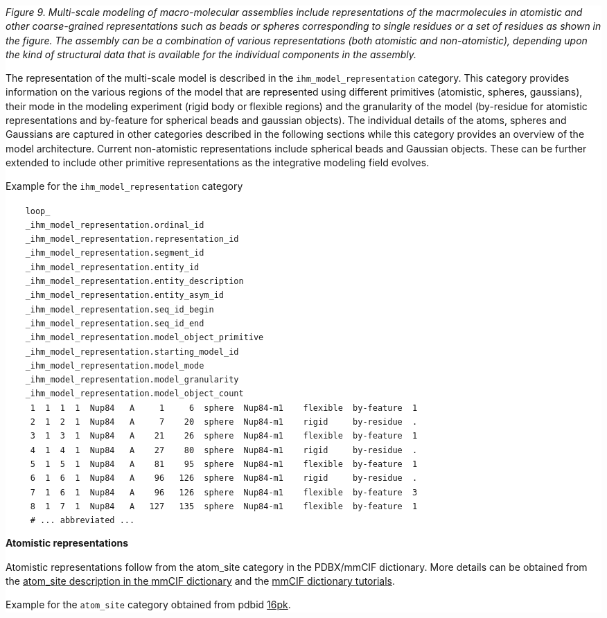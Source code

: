 *Figure 9. Multi-scale modeling of macro-molecular assemblies include representations of the 
macrmolecules in atomistic and other coarse-grained representations such as beads or spheres
corresponding to single residues or a set of residues as shown in the figure. The assembly
can be a combination of various representations (both atomistic and non-atomistic), depending
upon the kind of structural data that is available for the individual components in the assembly.*

The representation of the multi-scale model is described in the `ihm_model_representation` 
category. This category provides information on the various regions of the model that are
represented using different primitives (atomistic, spheres, gaussians), their mode
in the modeling experiment (rigid body or flexible regions) and the granularity of
the model (by-residue for atomistic representations and by-feature for spherical beads
and gaussian objects). The individual details of the atoms, spheres and Gaussians are 
captured in other categories described in the following sections while this category 
provides an overview of the model architecture. Current non-atomistic representations
include spherical beads and Gaussian objects. These can be further extended to include
other primitive representations as the integrative modeling field evolves. 

Example for the `ihm_model_representation` category

        loop_
        _ihm_model_representation.ordinal_id
        _ihm_model_representation.representation_id
        _ihm_model_representation.segment_id
        _ihm_model_representation.entity_id
        _ihm_model_representation.entity_description
        _ihm_model_representation.entity_asym_id
        _ihm_model_representation.seq_id_begin
        _ihm_model_representation.seq_id_end
        _ihm_model_representation.model_object_primitive
        _ihm_model_representation.starting_model_id
        _ihm_model_representation.model_mode
        _ihm_model_representation.model_granularity
        _ihm_model_representation.model_object_count
         1  1  1  1  Nup84   A     1     6  sphere  Nup84-m1    flexible  by-feature  1
         2  1  2  1  Nup84   A     7    20  sphere  Nup84-m1    rigid     by-residue  .
         3  1  3  1  Nup84   A    21    26  sphere  Nup84-m1    flexible  by-feature  1
         4  1  4  1  Nup84   A    27    80  sphere  Nup84-m1    rigid     by-residue  .
         5  1  5  1  Nup84   A    81    95  sphere  Nup84-m1    flexible  by-feature  1
         6  1  6  1  Nup84   A    96   126  sphere  Nup84-m1    rigid     by-residue  .
         7  1  6  1  Nup84   A    96   126  sphere  Nup84-m1    flexible  by-feature  3
         8  1  7  1  Nup84   A   127   135  sphere  Nup84-m1    flexible  by-feature  1
         # ... abbreviated ...

**Atomistic representations**

Atomistic representations follow from the atom_site category in the PDBX/mmCIF dictionary.
More details can be obtained from the [atom_site description in the mmCIF dictionary](http://mmcif.wwpdb.org/dictionaries/mmcif_pdbx_v5_next.dic/Categories/atom_site.html) and the [mmCIF dictionary tutorials](http://mmcif.wwpdb.org/docs/tutorials/content/atomic-description.html).

Example for the `atom_site` category obtained from pdbid [16pk](http://www.rcsb.org/pdb/explore/explore.do?structureId=16pk). 
